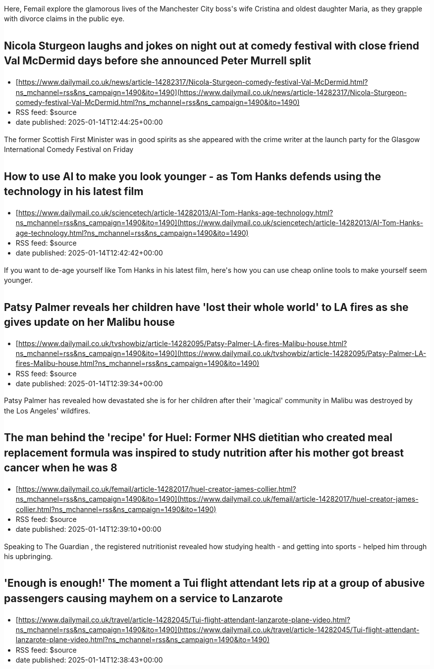 Here, Femail explore the glamorous lives of the Manchester City boss's wife Cristina and oldest daughter Maria, as they grapple with divorce claims in the public eye.

## Nicola Sturgeon laughs and jokes on night out at comedy festival with close friend Val McDermid days before she announced Peter Murrell split
 - [https://www.dailymail.co.uk/news/article-14282317/Nicola-Sturgeon-comedy-festival-Val-McDermid.html?ns_mchannel=rss&ns_campaign=1490&ito=1490](https://www.dailymail.co.uk/news/article-14282317/Nicola-Sturgeon-comedy-festival-Val-McDermid.html?ns_mchannel=rss&ns_campaign=1490&ito=1490)
 - RSS feed: $source
 - date published: 2025-01-14T12:44:25+00:00

The former Scottish First Minister was in good spirits as she appeared with the crime writer at the launch party for the Glasgow International Comedy Festival on Friday

## How to use AI to make you look younger - as Tom Hanks defends using the technology in his latest film
 - [https://www.dailymail.co.uk/sciencetech/article-14282013/AI-Tom-Hanks-age-technology.html?ns_mchannel=rss&ns_campaign=1490&ito=1490](https://www.dailymail.co.uk/sciencetech/article-14282013/AI-Tom-Hanks-age-technology.html?ns_mchannel=rss&ns_campaign=1490&ito=1490)
 - RSS feed: $source
 - date published: 2025-01-14T12:42:42+00:00

If you want to de-age yourself like Tom Hanks in his latest film, here's how you can use cheap online tools to make yourself seem younger.

## Patsy Palmer reveals her children have 'lost their whole world' to LA fires as she gives update on her Malibu house
 - [https://www.dailymail.co.uk/tvshowbiz/article-14282095/Patsy-Palmer-LA-fires-Malibu-house.html?ns_mchannel=rss&ns_campaign=1490&ito=1490](https://www.dailymail.co.uk/tvshowbiz/article-14282095/Patsy-Palmer-LA-fires-Malibu-house.html?ns_mchannel=rss&ns_campaign=1490&ito=1490)
 - RSS feed: $source
 - date published: 2025-01-14T12:39:34+00:00

Patsy Palmer has revealed how devastated she is for her children after their 'magical' community in Malibu was destroyed by the Los Angeles' wildfires.

## The man behind the 'recipe' for Huel: Former NHS dietitian who created meal replacement formula was inspired to study nutrition after his mother got breast cancer when he was 8
 - [https://www.dailymail.co.uk/femail/article-14282017/huel-creator-james-collier.html?ns_mchannel=rss&ns_campaign=1490&ito=1490](https://www.dailymail.co.uk/femail/article-14282017/huel-creator-james-collier.html?ns_mchannel=rss&ns_campaign=1490&ito=1490)
 - RSS feed: $source
 - date published: 2025-01-14T12:39:10+00:00

Speaking to The Guardian , the registered nutritionist revealed how studying health - and getting into sports - helped him through his upbringing.

## 'Enough is enough!' The moment a Tui flight attendant lets rip at a group of abusive passengers causing mayhem on a service to Lanzarote
 - [https://www.dailymail.co.uk/travel/article-14282045/Tui-flight-attendant-lanzarote-plane-video.html?ns_mchannel=rss&ns_campaign=1490&ito=1490](https://www.dailymail.co.uk/travel/article-14282045/Tui-flight-attendant-lanzarote-plane-video.html?ns_mchannel=rss&ns_campaign=1490&ito=1490)
 - RSS feed: $source
 - date published: 2025-01-14T12:38:43+00:00

